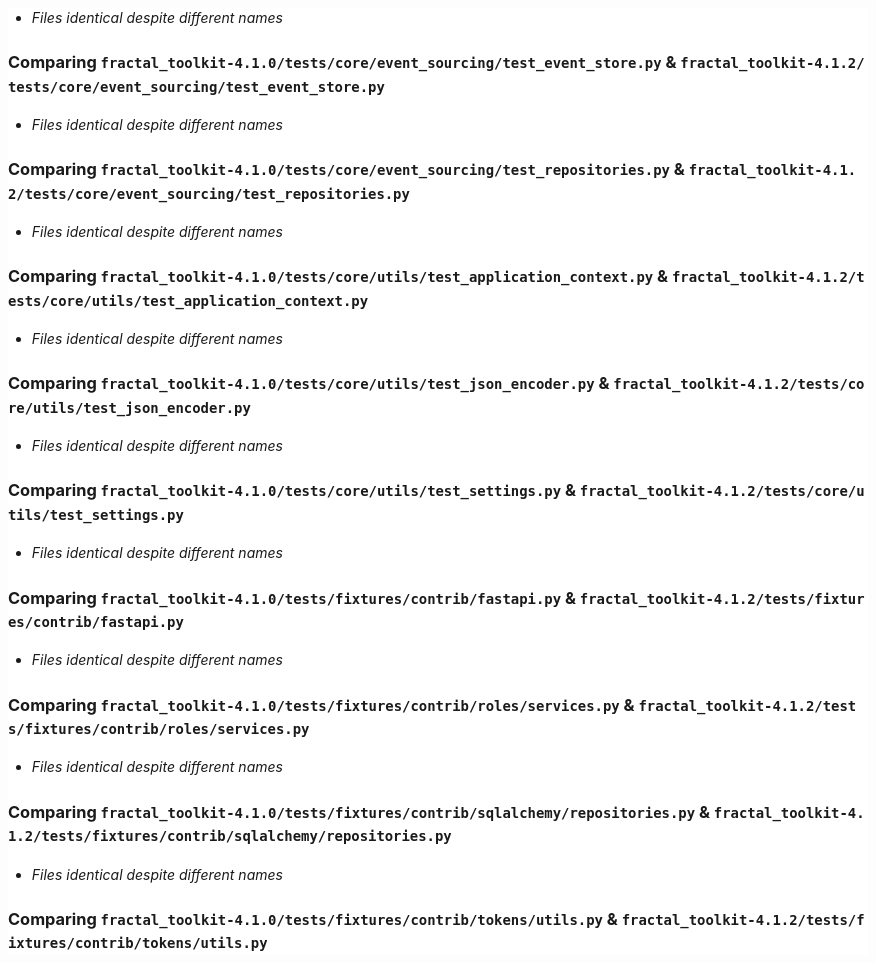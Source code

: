  * *Files identical despite different names*

### Comparing `fractal_toolkit-4.1.0/tests/core/event_sourcing/test_event_store.py` & `fractal_toolkit-4.1.2/tests/core/event_sourcing/test_event_store.py`

 * *Files identical despite different names*

### Comparing `fractal_toolkit-4.1.0/tests/core/event_sourcing/test_repositories.py` & `fractal_toolkit-4.1.2/tests/core/event_sourcing/test_repositories.py`

 * *Files identical despite different names*

### Comparing `fractal_toolkit-4.1.0/tests/core/utils/test_application_context.py` & `fractal_toolkit-4.1.2/tests/core/utils/test_application_context.py`

 * *Files identical despite different names*

### Comparing `fractal_toolkit-4.1.0/tests/core/utils/test_json_encoder.py` & `fractal_toolkit-4.1.2/tests/core/utils/test_json_encoder.py`

 * *Files identical despite different names*

### Comparing `fractal_toolkit-4.1.0/tests/core/utils/test_settings.py` & `fractal_toolkit-4.1.2/tests/core/utils/test_settings.py`

 * *Files identical despite different names*

### Comparing `fractal_toolkit-4.1.0/tests/fixtures/contrib/fastapi.py` & `fractal_toolkit-4.1.2/tests/fixtures/contrib/fastapi.py`

 * *Files identical despite different names*

### Comparing `fractal_toolkit-4.1.0/tests/fixtures/contrib/roles/services.py` & `fractal_toolkit-4.1.2/tests/fixtures/contrib/roles/services.py`

 * *Files identical despite different names*

### Comparing `fractal_toolkit-4.1.0/tests/fixtures/contrib/sqlalchemy/repositories.py` & `fractal_toolkit-4.1.2/tests/fixtures/contrib/sqlalchemy/repositories.py`

 * *Files identical despite different names*

### Comparing `fractal_toolkit-4.1.0/tests/fixtures/contrib/tokens/utils.py` & `fractal_toolkit-4.1.2/tests/fixtures/contrib/tokens/utils.py`
